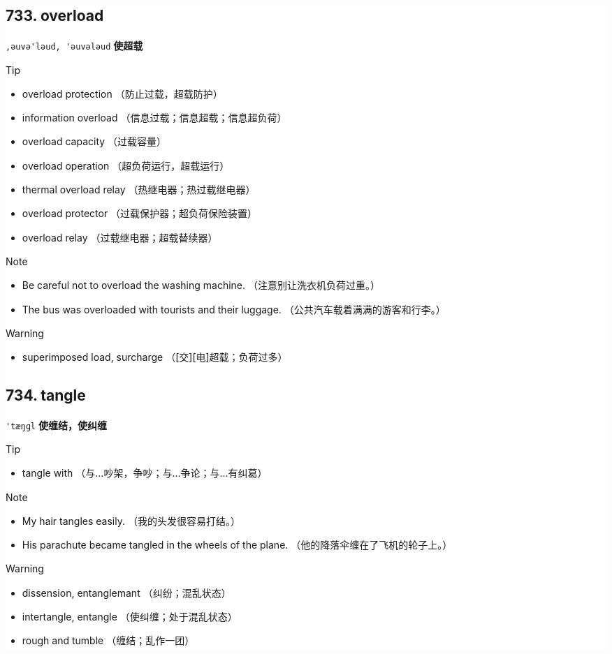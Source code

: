 ## 733. overload

`,əuvə'ləud, 'əuvələud`  **使超载**

> [!TIP]
>
> - overload protection （防止过载，超载防护）
>
> - information overload （信息过载；信息超载；信息超负荷）
>
> - overload capacity （过载容量）
>
> - overload operation （超负荷运行，超载运行）
>
> - thermal overload relay （热继电器；热过载继电器）
>
> - overload protector （过载保护器；超负荷保险装置）
>
> - overload relay （过载继电器；超载替续器）
>

> [!NOTE]
>
> - Be careful not to overload the washing machine. （注意别让洗衣机负荷过重。）
>
> - The bus was overloaded with tourists and their luggage. （公共汽车载着满满的游客和行李。）
>

> [!WARNING]
>
> - superimposed load, surcharge （[交][电]超载；负荷过多）
>

## 734. tangle

`'tæŋɡl`  **使缠结，使纠缠**

> [!TIP]
>
> - tangle with （与…吵架，争吵；与…争论；与…有纠葛）
>

> [!NOTE]
>
> - My hair tangles easily. （我的头发很容易打结。）
>
> - His parachute became tangled in the wheels of the plane. （他的降落伞缠在了飞机的轮子上。）
>

> [!WARNING]
>
> - dissension, entanglemant （纠纷；混乱状态）
>
> - intertangle, entangle （使纠缠；处于混乱状态）
>
> - rough and tumble （缠结；乱作一团）
>
